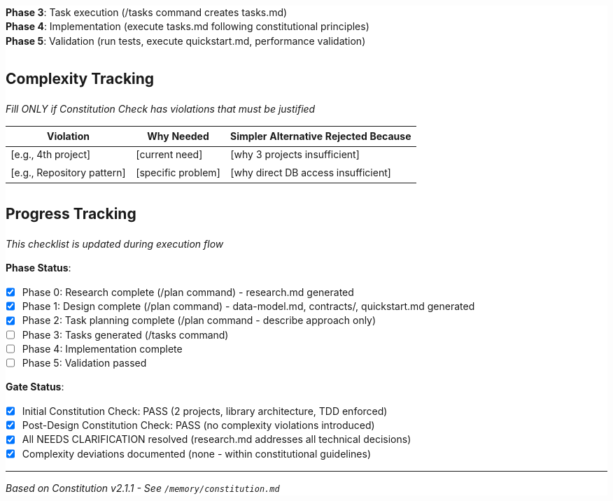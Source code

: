 **Phase 3**: Task execution (/tasks command creates tasks.md)  
**Phase 4**: Implementation (execute tasks.md following constitutional principles)  
**Phase 5**: Validation (run tests, execute quickstart.md, performance validation)

## Complexity Tracking
*Fill ONLY if Constitution Check has violations that must be justified*

| Violation | Why Needed | Simpler Alternative Rejected Because |
|-----------|------------|-------------------------------------|
| [e.g., 4th project] | [current need] | [why 3 projects insufficient] |
| [e.g., Repository pattern] | [specific problem] | [why direct DB access insufficient] |


## Progress Tracking
*This checklist is updated during execution flow*

**Phase Status**:
- [x] Phase 0: Research complete (/plan command) - research.md generated
- [x] Phase 1: Design complete (/plan command) - data-model.md, contracts/, quickstart.md generated
- [x] Phase 2: Task planning complete (/plan command - describe approach only)
- [ ] Phase 3: Tasks generated (/tasks command)
- [ ] Phase 4: Implementation complete
- [ ] Phase 5: Validation passed

**Gate Status**:
- [x] Initial Constitution Check: PASS (2 projects, library architecture, TDD enforced)
- [x] Post-Design Constitution Check: PASS (no complexity violations introduced)
- [x] All NEEDS CLARIFICATION resolved (research.md addresses all technical decisions)
- [x] Complexity deviations documented (none - within constitutional guidelines)

---
*Based on Constitution v2.1.1 - See `/memory/constitution.md`*